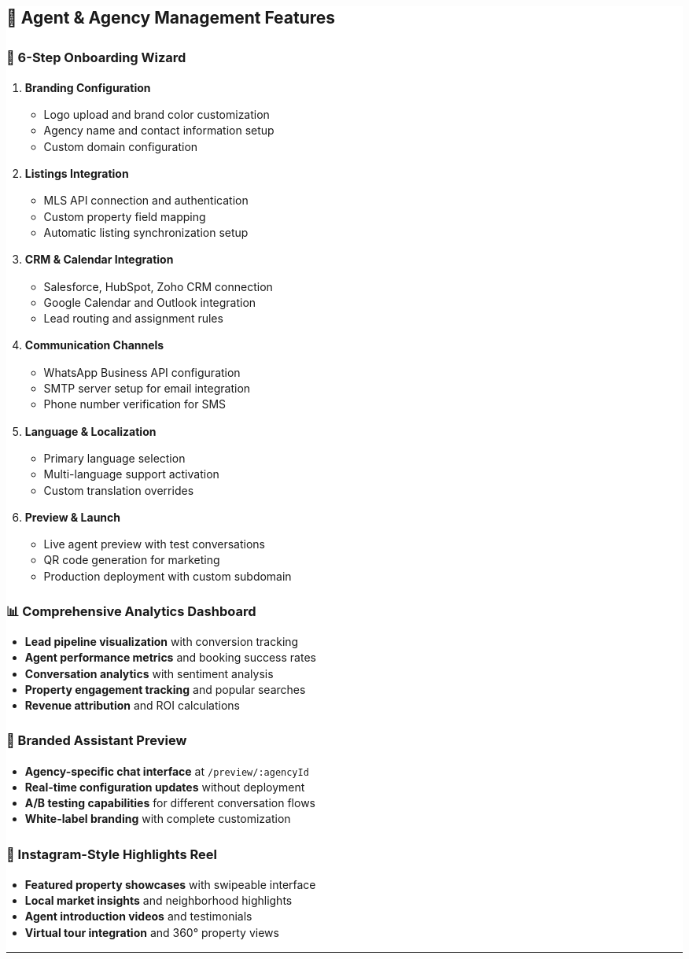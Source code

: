 
## 🧠 Agent & Agency Management Features

### 🚀 6-Step Onboarding Wizard
1. **Branding Configuration**
   - Logo upload and brand color customization
   - Agency name and contact information setup
   - Custom domain configuration

2. **Listings Integration**
   - MLS API connection and authentication
   - Custom property field mapping
   - Automatic listing synchronization setup

3. **CRM & Calendar Integration**
   - Salesforce, HubSpot, Zoho CRM connection
   - Google Calendar and Outlook integration
   - Lead routing and assignment rules

4. **Communication Channels**
   - WhatsApp Business API configuration
   - SMTP server setup for email integration
   - Phone number verification for SMS

5. **Language & Localization**
   - Primary language selection
   - Multi-language support activation
   - Custom translation overrides

6. **Preview & Launch**
   - Live agent preview with test conversations
   - QR code generation for marketing
   - Production deployment with custom subdomain

### 📊 Comprehensive Analytics Dashboard
- **Lead pipeline visualization** with conversion tracking
- **Agent performance metrics** and booking success rates
- **Conversation analytics** with sentiment analysis
- **Property engagement tracking** and popular searches
- **Revenue attribution** and ROI calculations

### 🎨 Branded Assistant Preview
- **Agency-specific chat interface** at `/preview/:agencyId`
- **Real-time configuration updates** without deployment
- **A/B testing capabilities** for different conversation flows
- **White-label branding** with complete customization

### 📸 Instagram-Style Highlights Reel
- **Featured property showcases** with swipeable interface
- **Local market insights** and neighborhood highlights
- **Agent introduction videos** and testimonials
- **Virtual tour integration** and 360° property views

---